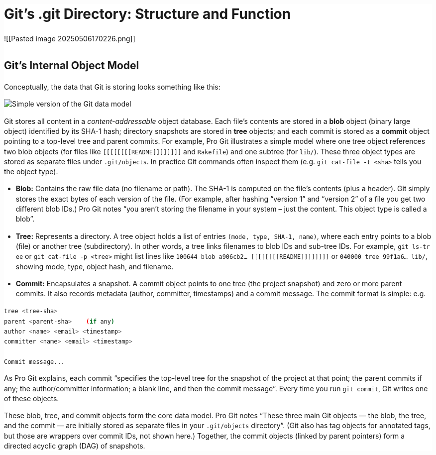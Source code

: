 

# Git’s **.git** Directory: Structure and Function

![[Pasted image 20250506170226.png]]

## Git’s Internal Object Model

Conceptually, the data that Git is storing looks something like this:

![Simple version of the Git data model](https://git-scm.com/book/en/v2/images/data-model-1.png)

Git stores all content in a _content-addressable_ object database. Each file’s contents are stored in a **blob** object (binary large object) identified by its SHA-1 hash; directory snapshots are stored in **tree** objects; and each commit is stored as a **commit** object pointing to a top-level tree and parent commits. For example, Pro Git illustrates a simple model where one tree object references two blob objects (for files like `[[[[[[[[README]]]]]]]]` and `Rakefile`) and one subtree (for `lib/`). These three object types are stored as separate files under `.git/objects`. In practice Git commands often inspect them (e.g. `git cat-file -t <sha>` tells you the object type).

- **Blob:** Contains the raw file data (no filename or path). The SHA-1 is computed on the file’s contents (plus a header). Git simply stores the exact bytes of each version of the file. (For example, after hashing “version 1” and “version 2” of a file you get two different blob IDs.) Pro Git notes “you aren’t storing the filename in your system – just the content. This object type is called a blob”.
    
- **Tree:** Represents a directory. A tree object holds a list of entries `(mode, type, SHA-1, name)`, where each entry points to a blob (file) or another tree (subdirectory). In other words, a tree links filenames to blob IDs and sub-tree IDs. For example, `git ls-tree` or `git cat-file -p <tree>` might list lines like `100644 blob a906cb2… [[[[[[[[README]]]]]]]]` or `040000 tree 99f1a6… lib/`, showing mode, type, object hash, and filename.
    
- **Commit:** Encapsulates a snapshot. A commit object points to one tree (the project snapshot) and zero or more parent commits. It also records metadata (author, committer, timestamps) and a commit message. The commit format is simple: e.g.

``` bash
tree <tree-sha>
parent <parent-sha>    (if any)
author <name> <email> <timestamp>
committer <name> <email> <timestamp>

Commit message...
```

As Pro Git explains, each commit “specifies the top-level tree for the snapshot of the project at that point; the parent commits if any; the author/committer information; a blank line, and then the commit message”. Every time you run `git commit`, Git writes one of these objects.

These blob, tree, and commit objects form the core data model. Pro Git notes “These three main Git objects — the blob, the tree, and the commit — are initially stored as separate files in your `.git/objects` directory”. (Git also has tag objects for annotated tags, but those are wrappers over commit IDs, not shown here.) Together, the commit objects (linked by parent pointers) form a directed acyclic graph (DAG) of snapshots.
